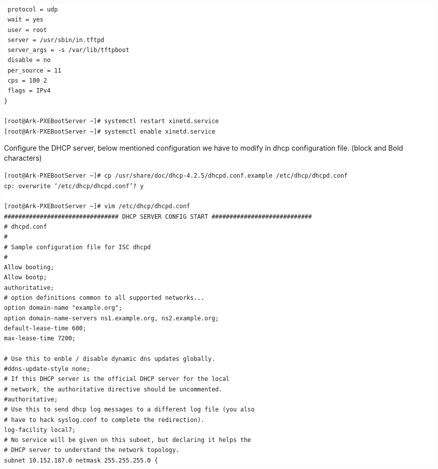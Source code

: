      protocol = udp
     wait = yes
     user = root
     server = /usr/sbin/in.tftpd
     server_args = -s /var/lib/tftpboot
     disable = no
     per_source = 11
     cps = 100 2
     flags = IPv4
    }

    [root@Ark-PXEBootServer ~]# systemctl restart xinetd.service
    [root@Ark-PXEBootServer ~]# systemctl enable xinetd.service

Configure the DHCP server, below mentioned configuration we have to modify in dhcp configuration file. (block and Bold characters)

    [root@Ark-PXEBootServer ~]# cp /usr/share/doc/dhcp-4.2.5/dhcpd.conf.example /etc/dhcp/dhcpd.conf
    cp: overwrite ‘/etc/dhcp/dhcpd.conf’? y

    [root@Ark-PXEBootServer ~]# vim /etc/dhcp/dhcpd.conf
    ################################ DHCP SERVER CONFIG START ############################
    # dhcpd.conf
    #
    # Sample configuration file for ISC dhcpd
    #
    Allow booting;
    Allow bootp;
    authoritative;
    # option definitions common to all supported networks...
    option domain-name "example.org";
    option domain-name-servers ns1.example.org, ns2.example.org;
    default-lease-time 600;
    max-lease-time 7200;

    # Use this to enble / disable dynamic dns updates globally.
    #ddns-update-style none;
    # If this DHCP server is the official DHCP server for the local
    # network, the authoritative directive should be uncommented.
    #authoritative;
    # Use this to send dhcp log messages to a different log file (you also
    # have to hack syslog.conf to complete the redirection).
    log-facility local7;
    # No service will be given on this subnet, but declaring it helps the
    # DHCP server to understand the network topology.
    subnet 10.152.187.0 netmask 255.255.255.0 {
